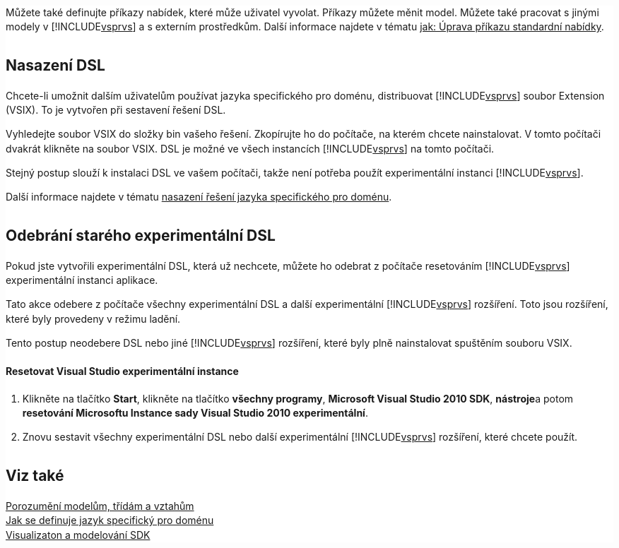  Můžete také definujte příkazy nabídek, které může uživatel vyvolat. Příkazy můžete měnit model. Můžete také pracovat s jinými modely v [!INCLUDE[vsprvs](../includes/vsprvs-md.md)] a s externím prostředkům. Další informace najdete v tématu [jak: Úprava příkazu standardní nabídky](../modeling/how-to-modify-a-standard-menu-command-in-a-domain-specific-language.md).  
  
## <a name="deploying-the-dsl"></a>Nasazení DSL  
 Chcete-li umožnit dalším uživatelům používat jazyka specifického pro doménu, distribuovat [!INCLUDE[vsprvs](../includes/vsprvs-md.md)] soubor Extension (VSIX). To je vytvořen při sestavení řešení DSL.  
  
 Vyhledejte soubor VSIX do složky bin vašeho řešení. Zkopírujte ho do počítače, na kterém chcete nainstalovat. V tomto počítači dvakrát klikněte na soubor VSIX. DSL je možné ve všech instancích [!INCLUDE[vsprvs](../includes/vsprvs-md.md)] na tomto počítači.  
  
 Stejný postup slouží k instalaci DSL ve vašem počítači, takže není potřeba použít experimentální instanci [!INCLUDE[vsprvs](../includes/vsprvs-md.md)].  
  
 Další informace najdete v tématu [nasazení řešení jazyka specifického pro doménu](../modeling/deploying-domain-specific-language-solutions.md).  
  
## <a name="Reset"></a> Odebrání starého experimentální DSL  
 Pokud jste vytvořili experimentální DSL, která už nechcete, můžete ho odebrat z počítače resetováním [!INCLUDE[vsprvs](../includes/vsprvs-md.md)] experimentální instanci aplikace.  
  
 Tato akce odebere z počítače všechny experimentální DSL a další experimentální [!INCLUDE[vsprvs](../includes/vsprvs-md.md)] rozšíření. Toto jsou rozšíření, které byly provedeny v režimu ladění.  
  
 Tento postup neodebere DSL nebo jiné [!INCLUDE[vsprvs](../includes/vsprvs-md.md)] rozšíření, které byly plně nainstalovat spuštěním souboru VSIX.  
  
#### <a name="to-reset-the-visual-studio-experimental-instance"></a>Resetovat Visual Studio experimentální instance  
  
1. Klikněte na tlačítko **Start**, klikněte na tlačítko **všechny programy**, **Microsoft Visual Studio 2010 SDK**, **nástroje**a potom **resetování Microsoftu Instance sady Visual Studio 2010 experimentální**.  
  
2. Znovu sestavit všechny experimentální DSL nebo další experimentální [!INCLUDE[vsprvs](../includes/vsprvs-md.md)] rozšíření, které chcete použít.  
  
## <a name="see-also"></a>Viz také  
 [Porozumění modelům, třídám a vztahům](../modeling/understanding-models-classes-and-relationships.md)   
 [Jak se definuje jazyk specifický pro doménu](../modeling/how-to-define-a-domain-specific-language.md)   
 [Visualizaton a modelování SDK](http://go.microsoft.com/fwlink/?LinkID=186128)
